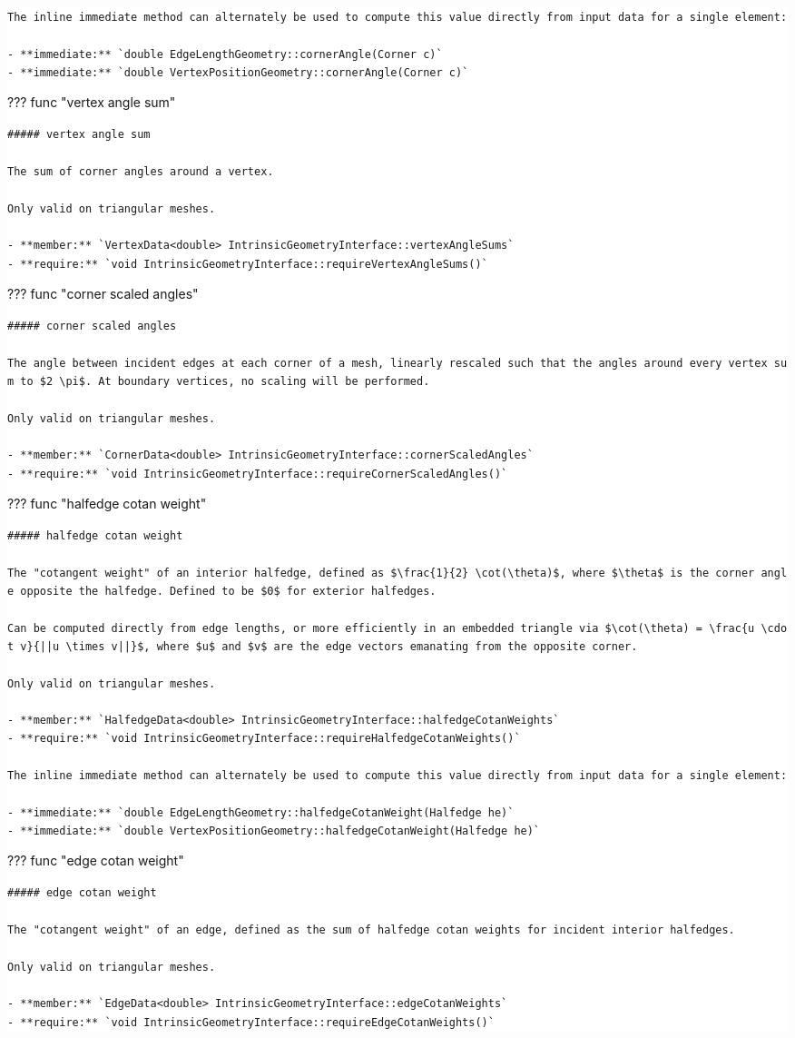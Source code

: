     The inline immediate method can alternately be used to compute this value directly from input data for a single element:

    - **immediate:** `double EdgeLengthGeometry::cornerAngle(Corner c)`
    - **immediate:** `double VertexPositionGeometry::cornerAngle(Corner c)`

??? func "vertex angle sum"
    
    ##### vertex angle sum

    The sum of corner angles around a vertex.

    Only valid on triangular meshes.

    - **member:** `VertexData<double> IntrinsicGeometryInterface::vertexAngleSums`
    - **require:** `void IntrinsicGeometryInterface::requireVertexAngleSums()`

??? func "corner scaled angles"
    
    ##### corner scaled angles

    The angle between incident edges at each corner of a mesh, linearly rescaled such that the angles around every vertex sum to $2 \pi$. At boundary vertices, no scaling will be performed.

    Only valid on triangular meshes.

    - **member:** `CornerData<double> IntrinsicGeometryInterface::cornerScaledAngles`
    - **require:** `void IntrinsicGeometryInterface::requireCornerScaledAngles()`

??? func "halfedge cotan weight"
    
    ##### halfedge cotan weight

    The "cotangent weight" of an interior halfedge, defined as $\frac{1}{2} \cot(\theta)$, where $\theta$ is the corner angle opposite the halfedge. Defined to be $0$ for exterior halfedges.

    Can be computed directly from edge lengths, or more efficiently in an embedded triangle via $\cot(\theta) = \frac{u \cdot v}{||u \times v||}$, where $u$ and $v$ are the edge vectors emanating from the opposite corner.

    Only valid on triangular meshes.

    - **member:** `HalfedgeData<double> IntrinsicGeometryInterface::halfedgeCotanWeights`
    - **require:** `void IntrinsicGeometryInterface::requireHalfedgeCotanWeights()`

    The inline immediate method can alternately be used to compute this value directly from input data for a single element:

    - **immediate:** `double EdgeLengthGeometry::halfedgeCotanWeight(Halfedge he)`
    - **immediate:** `double VertexPositionGeometry::halfedgeCotanWeight(Halfedge he)`

??? func "edge cotan weight"

    ##### edge cotan weight

    The "cotangent weight" of an edge, defined as the sum of halfedge cotan weights for incident interior halfedges.

    Only valid on triangular meshes.

    - **member:** `EdgeData<double> IntrinsicGeometryInterface::edgeCotanWeights`
    - **require:** `void IntrinsicGeometryInterface::requireEdgeCotanWeights()`
